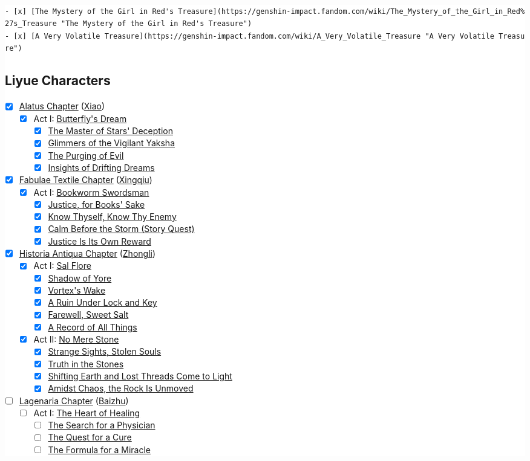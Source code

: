     - [x] [The Mystery of the Girl in Red's Treasure](https://genshin-impact.fandom.com/wiki/The_Mystery_of_the_Girl_in_Red%27s_Treasure "The Mystery of the Girl in Red's Treasure")
    - [x] [A Very Volatile Treasure](https://genshin-impact.fandom.com/wiki/A_Very_Volatile_Treasure "A Very Volatile Treasure")



## Liyue Characters

- [x] [Alatus Chapter](https://genshin-impact.fandom.com/wiki/Alatus_Chapter "Alatus Chapter") ([Xiao](https://genshin-impact.fandom.com/wiki/Xiao "Xiao"))
  - [x] Act I: [Butterfly's Dream](https://genshin-impact.fandom.com/wiki/Butterfly%27s_Dream "Butterfly's Dream")
    - [x] [The Master of Stars' Deception](https://genshin-impact.fandom.com/wiki/The_Master_of_Stars%27_Deception "The Master of Stars' Deception")
    - [x] [Glimmers of the Vigilant Yaksha](https://genshin-impact.fandom.com/wiki/Glimmers_of_the_Vigilant_Yaksha "Glimmers of the Vigilant Yaksha")
    - [x] [The Purging of Evil](https://genshin-impact.fandom.com/wiki/The_Purging_of_Evil "The Purging of Evil")
    - [x] [Insights of Drifting Dreams](https://genshin-impact.fandom.com/wiki/Insights_of_Drifting_Dreams "Insights of Drifting Dreams")
- [x] [Fabulae Textile Chapter](https://genshin-impact.fandom.com/wiki/Fabulae_Textile_Chapter "Fabulae Textile Chapter") ([Xingqiu](https://genshin-impact.fandom.com/wiki/Xingqiu "Xingqiu"))
  - [x] Act I: [Bookworm Swordsman](https://genshin-impact.fandom.com/wiki/Bookworm_Swordsman "Bookworm Swordsman")
    - [x] [Justice, for Books' Sake](https://genshin-impact.fandom.com/wiki/Justice,_for_Books%27_Sake "Justice, for Books' Sake")
    - [x] [Know Thyself, Know Thy Enemy](https://genshin-impact.fandom.com/wiki/Know_Thyself,_Know_Thy_Enemy "Know Thyself, Know Thy Enemy")
    - [x] [Calm Before the Storm (Story Quest)](https://genshin-impact.fandom.com/wiki/Calm_Before_the_Storm_%28Story_Quest%29 "Calm Before the Storm (Story Quest)")
    - [x] [Justice Is Its Own Reward](https://genshin-impact.fandom.com/wiki/Justice_Is_Its_Own_Reward "Justice Is Its Own Reward")
- [x] [Historia Antiqua Chapter](https://genshin-impact.fandom.com/wiki/Historia_Antiqua_Chapter "Historia Antiqua Chapter") ([Zhongli](https://genshin-impact.fandom.com/wiki/Zhongli "Zhongli"))
  - [x] Act I: [Sal Flore](https://genshin-impact.fandom.com/wiki/Sal_Flore "Sal Flore")
    - [x] [Shadow of Yore](https://genshin-impact.fandom.com/wiki/Shadow_of_Yore "Shadow of Yore")
    - [x] [Vortex's Wake](https://genshin-impact.fandom.com/wiki/Vortex%27s_Wake "Vortex's Wake")
    - [x] [A Ruin Under Lock and Key](https://genshin-impact.fandom.com/wiki/A_Ruin_Under_Lock_and_Key "A Ruin Under Lock and Key")
    - [x] [Farewell, Sweet Salt](https://genshin-impact.fandom.com/wiki/Farewell,_Sweet_Salt "Farewell, Sweet Salt")
    - [x] [A Record of All Things](https://genshin-impact.fandom.com/wiki/A_Record_of_All_Things "A Record of All Things")
  - [x] Act II: [No Mere Stone](https://genshin-impact.fandom.com/wiki/No_Mere_Stone "No Mere Stone")
    - [x] [Strange Sights, Stolen Souls](https://genshin-impact.fandom.com/wiki/Strange_Sights,_Stolen_Souls "Strange Sights, Stolen Souls")
    - [x] [Truth in the Stones](https://genshin-impact.fandom.com/wiki/Truth_in_the_Stones "Truth in the Stones")
    - [x] [Shifting Earth and Lost Threads Come to Light](https://genshin-impact.fandom.com/wiki/Shifting_Earth_and_Lost_Threads_Come_to_Light "Shifting Earth and Lost Threads Come to Light")
    - [x] [Amidst Chaos, the Rock Is Unmoved](https://genshin-impact.fandom.com/wiki/Amidst_Chaos,_the_Rock_Is_Unmoved "Amidst Chaos, the Rock Is Unmoved")
- [ ] [Lagenaria Chapter](https://genshin-impact.fandom.com/wiki/Lagenaria_Chapter "Lagenaria Chapter") ([Baizhu](https://genshin-impact.fandom.com/wiki/Baizhu "Baizhu"))
  - [ ] Act I: [The Heart of Healing](https://genshin-impact.fandom.com/wiki/The_Heart_of_Healing "The Heart of Healing")
    - [ ] [The Search for a Physician](https://genshin-impact.fandom.com/wiki/The_Search_for_a_Physician "The Search for a Physician")
    - [ ] [The Quest for a Cure](https://genshin-impact.fandom.com/wiki/The_Quest_for_a_Cure "The Quest for a Cure")
    - [ ] [The Formula for a Miracle](https://genshin-impact.fandom.com/wiki/The_Formula_for_a_Miracle "The Formula for a Miracle")